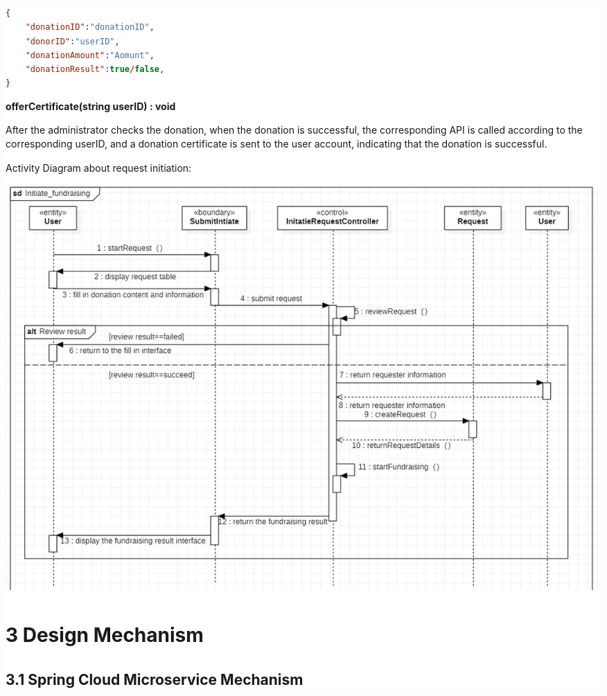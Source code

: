 ```JSON
{
    "donationID":"donationID",
    "donorID":"userID",
    "donationAmount":"Aomunt",
    "donationResult":true/false,
}
```

**offerCertificate(string userID) : void**

After the administrator checks the donation, when the donation is successful, the corresponding API is called according to the corresponding userID, and a donation certificate is sent to the user account, indicating that the donation is successful.

Activity Diagram about request initiation:

![img](imgs/6.png)

# 3 Design Mechanism

## 3.1 Spring Cloud Microservice Mechanism
